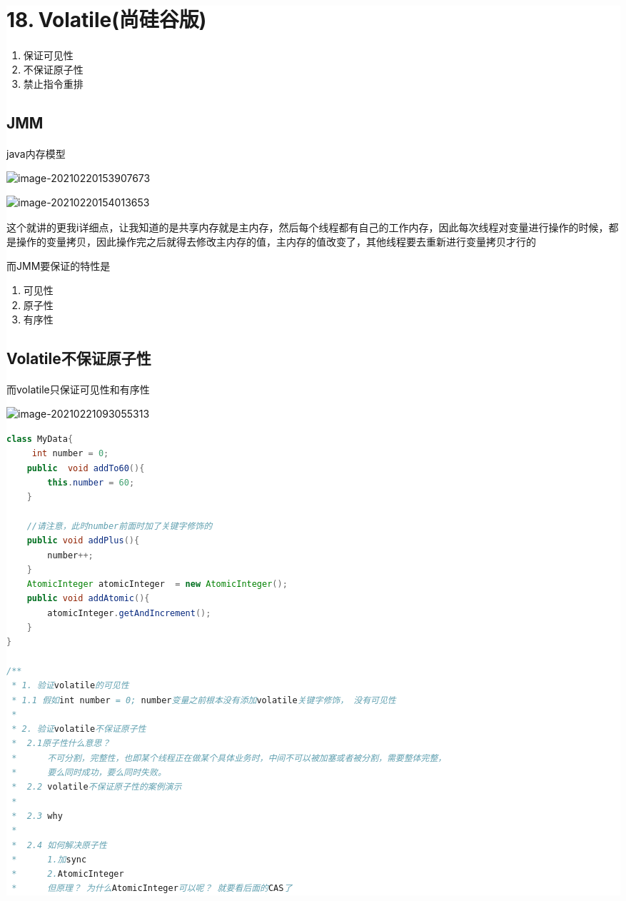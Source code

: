 # 18. Volatile(尚硅谷版)

1. 保证可见性
2. 不保证原子性
3. 禁止指令重排

## JMM

java内存模型

![image-20210220153907673](C:\Users\zbr\AppData\Roaming\Typora\typora-user-images\image-20210220153907673.png)

![image-20210220154013653](C:\Users\zbr\AppData\Roaming\Typora\typora-user-images\image-20210220154013653.png)

这个就讲的更我i详细点，让我知道的是共享内存就是主内存，然后每个线程都有自己的工作内存，因此每次线程对变量进行操作的时候，都是操作的变量拷贝，因此操作完之后就得去修改主内存的值，主内存的值改变了，其他线程要去重新进行变量拷贝才行的



而JMM要保证的特性是

1. 可见性
2. 原子性
3. 有序性

## Volatile不保证原子性

而volatile只保证可见性和有序性

![image-20210221093055313](C:\Users\zbr\AppData\Roaming\Typora\typora-user-images\image-20210221093055313.png)

```java
class MyData{
     int number = 0;
    public  void addTo60(){
        this.number = 60;
    }

    //请注意，此时number前面时加了关键字修饰的
    public void addPlus(){
        number++;
    }
    AtomicInteger atomicInteger  = new AtomicInteger();
    public void addAtomic(){
        atomicInteger.getAndIncrement();
    }
}

/**
 * 1. 验证volatile的可见性
 * 1.1 假如int number = 0; number变量之前根本没有添加volatile关键字修饰， 没有可见性
 *
 * 2. 验证volatile不保证原子性
 *  2.1原子性什么意思？
 *      不可分割，完整性，也即某个线程正在做某个具体业务时，中间不可以被加塞或者被分割，需要整体完整，
 *      要么同时成功，要么同时失败。
 *  2.2 volatile不保证原子性的案例演示
 *
 *  2.3 why
 *
 *  2.4 如何解决原子性
 *      1.加sync
 *      2.AtomicInteger
 *      但原理？ 为什么AtomicInteger可以呢？ 就要看后面的CAS了
```